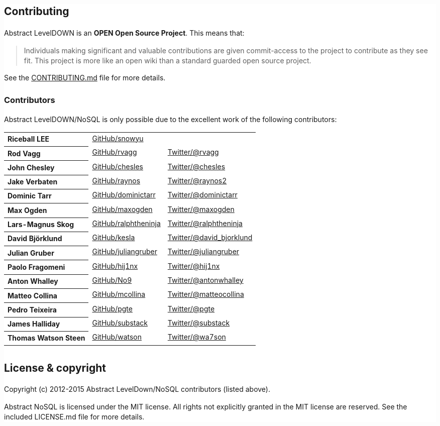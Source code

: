 
<a name="contributing"></a>
Contributing
------------

Abstract LevelDOWN is an **OPEN Open Source Project**. This means that:

> Individuals making significant and valuable contributions are given commit-access to the project to contribute as they see fit. This project is more like an open wiki than a standard guarded open source project.

See the [CONTRIBUTING.md](https://github.com/rvagg/node-levelup/blob/master/CONTRIBUTING.md) file for more details.

### Contributors

Abstract LevelDOWN/NoSQL is only possible due to the excellent work of the following contributors:

<table><tbody>
<tr><th align="left">Riceball LEE</th><td><a href="https://github.com/snowyu">GitHub/snowyu</a></td><td>&nbsp;</td></tr>
<tr><th align="left">Rod Vagg</th><td><a href="https://github.com/rvagg">GitHub/rvagg</a></td><td><a href="http://twitter.com/rvagg">Twitter/@rvagg</a></td></tr>
<tr><th align="left">John Chesley</th><td><a href="https://github.com/chesles/">GitHub/chesles</a></td><td><a href="http://twitter.com/chesles">Twitter/@chesles</a></td></tr>
<tr><th align="left">Jake Verbaten</th><td><a href="https://github.com/raynos">GitHub/raynos</a></td><td><a href="http://twitter.com/raynos2">Twitter/@raynos2</a></td></tr>
<tr><th align="left">Dominic Tarr</th><td><a href="https://github.com/dominictarr">GitHub/dominictarr</a></td><td><a href="http://twitter.com/dominictarr">Twitter/@dominictarr</a></td></tr>
<tr><th align="left">Max Ogden</th><td><a href="https://github.com/maxogden">GitHub/maxogden</a></td><td><a href="http://twitter.com/maxogden">Twitter/@maxogden</a></td></tr>
<tr><th align="left">Lars-Magnus Skog</th><td><a href="https://github.com/ralphtheninja">GitHub/ralphtheninja</a></td><td><a href="http://twitter.com/ralphtheninja">Twitter/@ralphtheninja</a></td></tr>
<tr><th align="left">David Björklund</th><td><a href="https://github.com/kesla">GitHub/kesla</a></td><td><a href="http://twitter.com/david_bjorklund">Twitter/@david_bjorklund</a></td></tr>
<tr><th align="left">Julian Gruber</th><td><a href="https://github.com/juliangruber">GitHub/juliangruber</a></td><td><a href="http://twitter.com/juliangruber">Twitter/@juliangruber</a></td></tr>
<tr><th align="left">Paolo Fragomeni</th><td><a href="https://github.com/hij1nx">GitHub/hij1nx</a></td><td><a href="http://twitter.com/hij1nx">Twitter/@hij1nx</a></td></tr>
<tr><th align="left">Anton Whalley</th><td><a href="https://github.com/No9">GitHub/No9</a></td><td><a href="https://twitter.com/antonwhalley">Twitter/@antonwhalley</a></td></tr>
<tr><th align="left">Matteo Collina</th><td><a href="https://github.com/mcollina">GitHub/mcollina</a></td><td><a href="https://twitter.com/matteocollina">Twitter/@matteocollina</a></td></tr>
<tr><th align="left">Pedro Teixeira</th><td><a href="https://github.com/pgte">GitHub/pgte</a></td><td><a href="https://twitter.com/pgte">Twitter/@pgte</a></td></tr>
<tr><th align="left">James Halliday</th><td><a href="https://github.com/substack">GitHub/substack</a></td><td><a href="https://twitter.com/substack">Twitter/@substack</a></td></tr>
<tr><th align="left">Thomas Watson Steen</th><td><a href="https://github.com/watson">GitHub/watson</a></td><td><a href="https://twitter.com/wa7son">Twitter/@wa7son</a></td></tr>
</tbody></table>

<a name="license"></a>
License &amp; copyright
-------------------

Copyright (c) 2012-2015 Abstract LevelDown/NoSQL contributors (listed above).

Abstract NoSQL is licensed under the MIT license. All rights not explicitly granted in the MIT license are reserved. See the included LICENSE.md file for more details.
